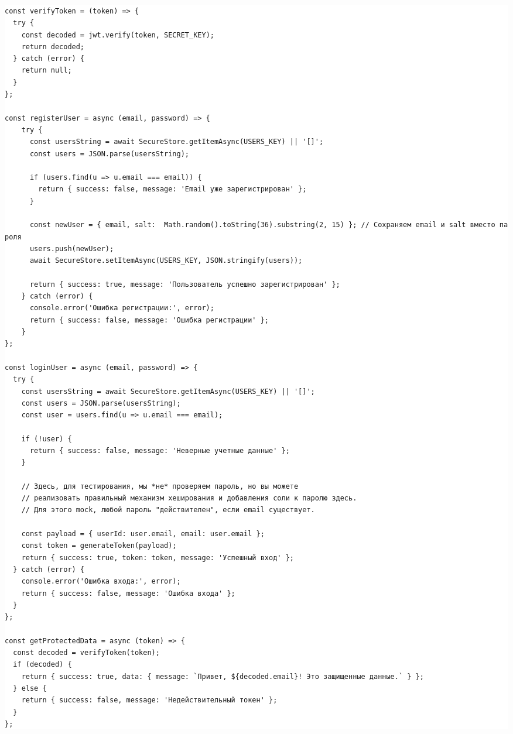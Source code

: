     const verifyToken = (token) => {
      try {
        const decoded = jwt.verify(token, SECRET_KEY);
        return decoded;
      } catch (error) {
        return null;
      }
    };

    const registerUser = async (email, password) => {
        try {
          const usersString = await SecureStore.getItemAsync(USERS_KEY) || '[]';
          const users = JSON.parse(usersString);

          if (users.find(u => u.email === email)) {
            return { success: false, message: 'Email уже зарегистрирован' };
          }

          const newUser = { email, salt:  Math.random().toString(36).substring(2, 15) }; // Сохраняем email и salt вместо пароля
          users.push(newUser);
          await SecureStore.setItemAsync(USERS_KEY, JSON.stringify(users));

          return { success: true, message: 'Пользователь успешно зарегистрирован' };
        } catch (error) {
          console.error('Ошибка регистрации:', error);
          return { success: false, message: 'Ошибка регистрации' };
        }
    };

    const loginUser = async (email, password) => {
      try {
        const usersString = await SecureStore.getItemAsync(USERS_KEY) || '[]';
        const users = JSON.parse(usersString);
        const user = users.find(u => u.email === email);

        if (!user) {
          return { success: false, message: 'Неверные учетные данные' };
        }

        // Здесь, для тестирования, мы *не* проверяем пароль, но вы можете
        // реализовать правильный механизм хеширования и добавления соли к паролю здесь.
        // Для этого mock, любой пароль "действителен", если email существует.

        const payload = { userId: user.email, email: user.email };
        const token = generateToken(payload);
        return { success: true, token: token, message: 'Успешный вход' };
      } catch (error) {
        console.error('Ошибка входа:', error);
        return { success: false, message: 'Ошибка входа' };
      }
    };

    const getProtectedData = async (token) => {
      const decoded = verifyToken(token);
      if (decoded) {
        return { success: true, data: { message: `Привет, ${decoded.email}! Это защищенные данные.` } };
      } else {
        return { success: false, message: 'Недействительный токен' };
      }
    };
